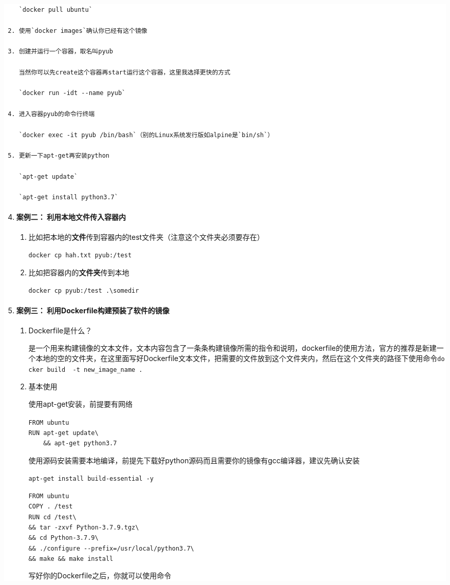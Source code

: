         `docker pull ubuntu`

     2. 使用`docker images`确认你已经有这个镜像

     3. 创建并运行一个容器，取名叫pyub

        当然你可以先create这个容器再start运行这个容器，这里我选择更快的方式

        `docker run -idt --name pyub`

     4. 进入容器pyub的命令行终端

        `docker exec -it pyub /bin/bash`（别的Linux系统发行版如alpine是`bin/sh`）

     5. 更新一下apt-get再安装python

        `apt-get update`

        `apt-get install python3.7`

  4. #### 案例二： 利用本地文件传入容器内

     1. 比如把本地的**文件**传到容器内的test文件夹（注意这个文件夹必须要存在）

        `docker cp hah.txt pyub:/test`

     2. 比如把容器内的**文件夹**传到本地

        `docker cp pyub:/test .\somedir`

  5. #### 案例三： 利用Dockerfile构建预装了软件的镜像

     1. Dockerfile是什么？

        是一个用来构建镜像的文本文件，文本内容包含了一条条构建镜像所需的指令和说明，dockerfile的使用方法，官方的推荐是新建一个本地的空的文件夹，在这里面写好Dockerfile文本文件，把需要的文件放到这个文件夹内，然后在这个文件夹的路径下使用命令`docker build  -t new_image_name .`

     2. 基本使用

        使用apt-get安装，前提要有网络

        ~~~shell
        FROM ubuntu
        RUN apt-get update\
        	&& apt-get python3.7
        ~~~

        使用源码安装需要本地编译，前提先下载好python源码而且需要你的镜像有gcc编译器，建议先确认安装

        `apt-get install build-essential -y`

        ```
        FROM ubuntu
        COPY . /test
        RUN cd /test\
        && tar -zxvf Python-3.7.9.tgz\
        && cd Python-3.7.9\
        && ./configure --prefix=/usr/local/python3.7\
        && make && make install
        ```

        写好你的Dockerfile之后，你就可以使用命令
